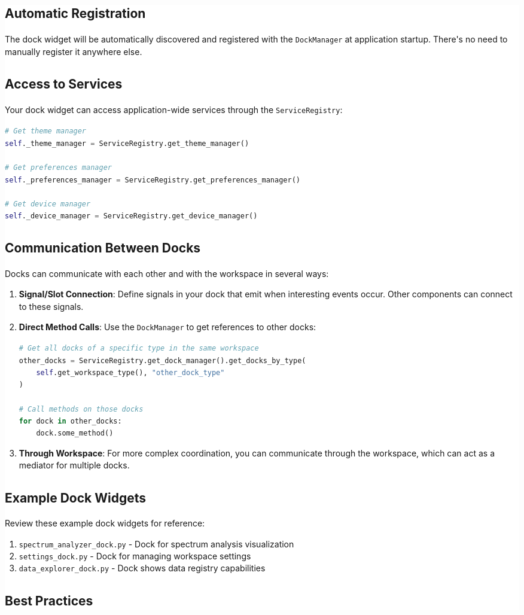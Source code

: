 ## Automatic Registration

The dock widget will be automatically discovered and registered with the `DockManager` at application startup. There's no need to manually register it anywhere else.

## Access to Services

Your dock widget can access application-wide services through the `ServiceRegistry`:

```python
# Get theme manager
self._theme_manager = ServiceRegistry.get_theme_manager()

# Get preferences manager
self._preferences_manager = ServiceRegistry.get_preferences_manager()

# Get device manager
self._device_manager = ServiceRegistry.get_device_manager()
```

## Communication Between Docks

Docks can communicate with each other and with the workspace in several ways:

1. **Signal/Slot Connection**: Define signals in your dock that emit when interesting events occur. Other components can connect to these signals.

2. **Direct Method Calls**: Use the `DockManager` to get references to other docks:
   ```python
   # Get all docks of a specific type in the same workspace
   other_docks = ServiceRegistry.get_dock_manager().get_docks_by_type(
       self.get_workspace_type(), "other_dock_type"
   )
   
   # Call methods on those docks
   for dock in other_docks:
       dock.some_method()
   ```

3. **Through Workspace**: For more complex coordination, you can communicate through the workspace, which can act as a mediator for multiple docks.

## Example Dock Widgets

Review these example dock widgets for reference:

1. `spectrum_analyzer_dock.py` - Dock for spectrum analysis visualization
2. `settings_dock.py` - Dock for managing workspace settings
3. `data_explorer_dock.py` - Dock shows data registry capabilities


## Best Practices

